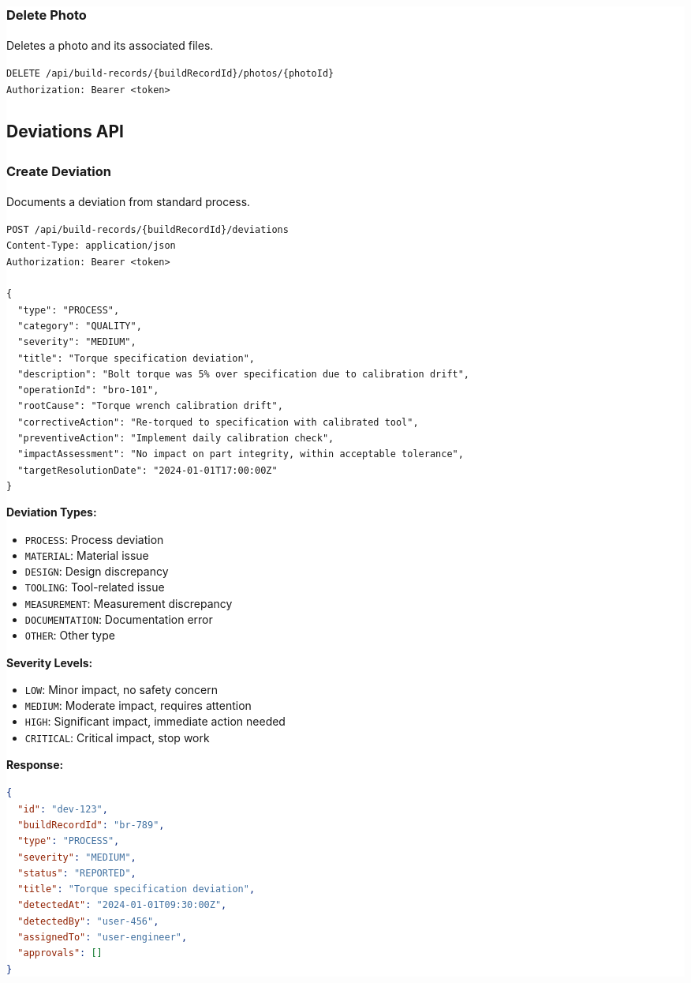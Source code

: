### Delete Photo
Deletes a photo and its associated files.

```http
DELETE /api/build-records/{buildRecordId}/photos/{photoId}
Authorization: Bearer <token>
```

## Deviations API

### Create Deviation
Documents a deviation from standard process.

```http
POST /api/build-records/{buildRecordId}/deviations
Content-Type: application/json
Authorization: Bearer <token>

{
  "type": "PROCESS",
  "category": "QUALITY",
  "severity": "MEDIUM",
  "title": "Torque specification deviation",
  "description": "Bolt torque was 5% over specification due to calibration drift",
  "operationId": "bro-101",
  "rootCause": "Torque wrench calibration drift",
  "correctiveAction": "Re-torqued to specification with calibrated tool",
  "preventiveAction": "Implement daily calibration check",
  "impactAssessment": "No impact on part integrity, within acceptable tolerance",
  "targetResolutionDate": "2024-01-01T17:00:00Z"
}
```

**Deviation Types:**
- `PROCESS`: Process deviation
- `MATERIAL`: Material issue
- `DESIGN`: Design discrepancy
- `TOOLING`: Tool-related issue
- `MEASUREMENT`: Measurement discrepancy
- `DOCUMENTATION`: Documentation error
- `OTHER`: Other type

**Severity Levels:**
- `LOW`: Minor impact, no safety concern
- `MEDIUM`: Moderate impact, requires attention
- `HIGH`: Significant impact, immediate action needed
- `CRITICAL`: Critical impact, stop work

**Response:**
```json
{
  "id": "dev-123",
  "buildRecordId": "br-789",
  "type": "PROCESS",
  "severity": "MEDIUM",
  "status": "REPORTED",
  "title": "Torque specification deviation",
  "detectedAt": "2024-01-01T09:30:00Z",
  "detectedBy": "user-456",
  "assignedTo": "user-engineer",
  "approvals": []
}
```
